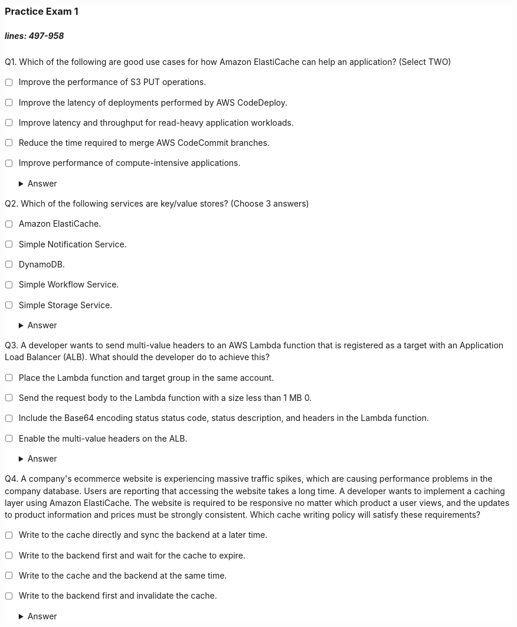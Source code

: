 ### Practice Exam 1
##### lines: 497-958
Q1. Which of the following are good use cases for how Amazon ElastiCache can help an application? (Select TWO)

- [ ] Improve the performance of S3 PUT operations.
- [ ] Improve the latency of deployments performed by AWS CodeDeploy.
- [ ] Improve latency and throughput for read-heavy application workloads.
- [ ] Reduce the time required to merge AWS CodeCommit branches.
- [ ] Improve performance of compute-intensive applications.

    <details markdown=1><summary markdown='span'>Answer</summary>
      Correct answer: C, E
    </details>



Q2. Which of the following services are key/value stores? (Choose 3 answers)

- [ ] Amazon ElastiCache.
- [ ] Simple Notification Service.
- [ ] DynamoDB.
- [ ] Simple Workflow Service.
- [ ] Simple Storage Service.

    <details markdown=1><summary markdown='span'>Answer</summary>
      Correct answer: A, C, E
    </details>


Q3. A developer wants to send multi-value headers to an AWS Lambda function that is registered as a target with an Application Load Balancer (ALB). What should the developer do to achieve this?

- [ ] Place the Lambda function and target group in the same account.
- [ ] Send the request body to the Lambda function with a size less than 1 MB 0.
- [ ] Include the Base64 encoding status status code, status description, and headers in the Lambda function.
- [ ] Enable the multi-value headers on the ALB.

    <details markdown=1><summary markdown='span'>Answer</summary>
      Correct answer: D
    </details>


Q4. A company's ecommerce website is experiencing massive traffic spikes, which are causing performance problems in the company database. Users are reporting that accessing the website takes a long time. A developer wants to implement a caching layer using Amazon ElastiCache. The website is required to be responsive no matter which product a user views, and the updates to product information and prices must be strongly consistent. Which cache writing policy will satisfy these requirements?

- [ ] Write to the cache directly and sync the backend at a later time.
- [ ] Write to the backend first and wait for the cache to expire.
- [ ] Write to the cache and the backend at the same time.
- [ ] Write to the backend first and invalidate the cache.

    <details markdown=1><summary markdown='span'>Answer</summary>
      Correct answer: D
    </details>
